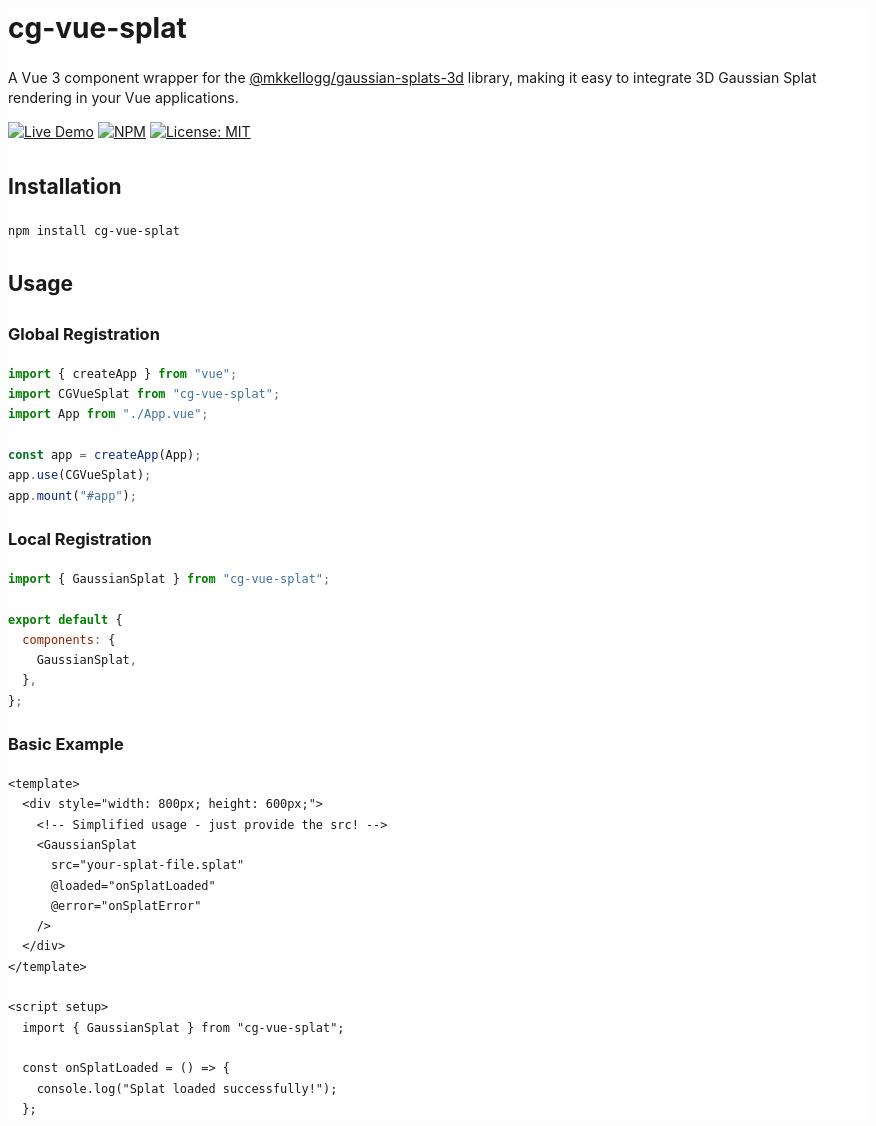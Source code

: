 # cg-vue-splat

A Vue 3 component wrapper for the [@mkkellogg/gaussian-splats-3d](https://github.com/mkkellogg/GaussianSplats3D) library, making it easy to integrate 3D Gaussian Splat rendering in your Vue applications.

[![Live Demo](https://img.shields.io/badge/Live%20Demo-View%20Online-brightgreen)](https://cg-vue-splat.vercel.app)
[![NPM](https://img.shields.io/npm/v/cg-vue-splat.svg)](https://www.npmjs.com/package/cg-vue-splat)
[![License: MIT](https://img.shields.io/badge/License-MIT-blue.svg)](LICENSE)

## Installation

```bash
npm install cg-vue-splat
```

## Usage

### Global Registration

```js
import { createApp } from "vue";
import CGVueSplat from "cg-vue-splat";
import App from "./App.vue";

const app = createApp(App);
app.use(CGVueSplat);
app.mount("#app");
```

### Local Registration

```js
import { GaussianSplat } from "cg-vue-splat";

export default {
  components: {
    GaussianSplat,
  },
};
```

### Basic Example

```vue
<template>
  <div style="width: 800px; height: 600px;">
    <!-- Simplified usage - just provide the src! -->
    <GaussianSplat
      src="your-splat-file.splat"
      @loaded="onSplatLoaded"
      @error="onSplatError"
    />
  </div>
</template>

<script setup>
  import { GaussianSplat } from "cg-vue-splat";

  const onSplatLoaded = () => {
    console.log("Splat loaded successfully!");
  };

```